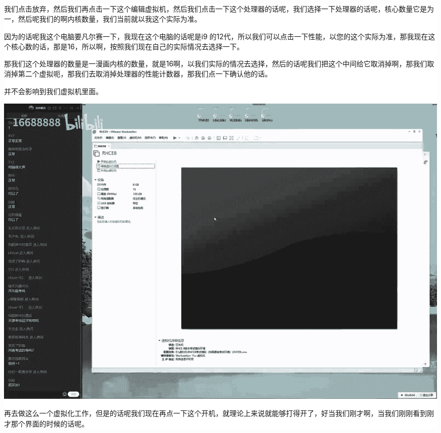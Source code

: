 
我们点击放弃，然后我们再点击一下这个编辑虚拟机，然后我们点击一下这个处理器的话呢，我们选择一下处理器的话呢，核心数量它是为一，然后呢我们的啊内核数量，我们当前就以我这个实际为准。

因为的话呢我这个电脑要凡尔赛一下，我现在这个电脑的话呢是i9 的12代，所以我们可以点击一下性能，以您的这个实际为准，那我现在这个核心数的话，那是16，所以啊，按照我们现在自己的实际情况去选择一下。

那我们这个处理器的数量是一漫画内核的数量，就是16啊，以我们实际的情况去选择，然后的话呢我们把这个中间给它取消掉啊，那我们取消掉第二个虚拟呃，那我们去取消掉处理器的性能计数器，那我们点一下确认他的话。

并不会影响到我们虚拟机里面。

![](img/8d32135ad6ac5bf93a8319104b95b5a4_19.png)

再去做这么一个虚拟化工作，但是的话呢我们现在再点一下这个开机，就理论上来说就能够打得开了，好当我们刚才啊，当我们刚刚看到刚才那个界面的时候的话呢。


